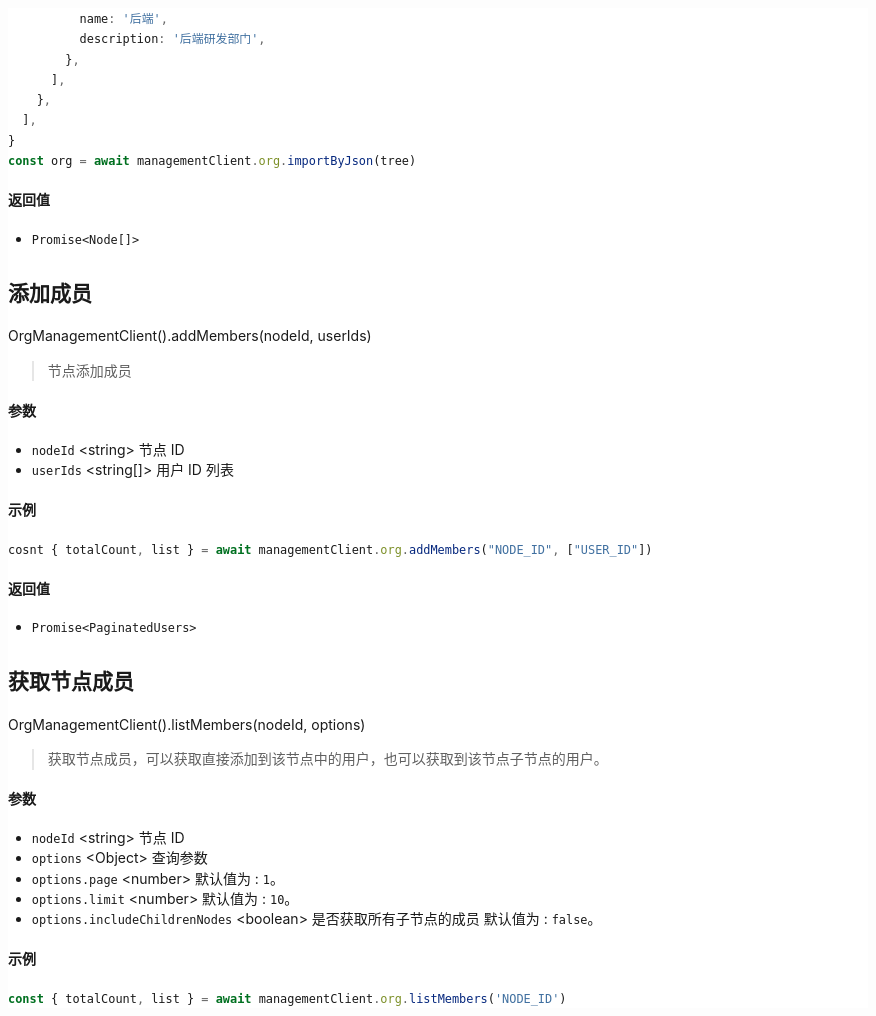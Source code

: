 ```javascript
          name: '后端',
          description: '后端研发部门',
        },
      ],
    },
  ],
}
const org = await managementClient.org.importByJson(tree)
```

#### 返回值

- `Promise<Node[]>`

## 添加成员

OrgManagementClient().addMembers(nodeId, userIds)

> 节点添加成员

#### 参数

- `nodeId` \<string\> 节点 ID
- `userIds` \<string[]\> 用户 ID 列表

#### 示例

```javascript
cosnt { totalCount, list } = await managementClient.org.addMembers("NODE_ID", ["USER_ID"])
```

#### 返回值

- `Promise<PaginatedUsers>`

## 获取节点成员

OrgManagementClient().listMembers(nodeId, options)

> 获取节点成员，可以获取直接添加到该节点中的用户，也可以获取到该节点子节点的用户。

#### 参数

- `nodeId` \<string\> 节点 ID
- `options` \<Object\> 查询参数
- `options.page` \<number\> 默认值为 : `1`。
- `options.limit` \<number\> 默认值为 : `10`。
- `options.includeChildrenNodes` \<boolean\> 是否获取所有子节点的成员 默认值为 : `false`。

#### 示例

```javascript
const { totalCount, list } = await managementClient.org.listMembers('NODE_ID')
```
